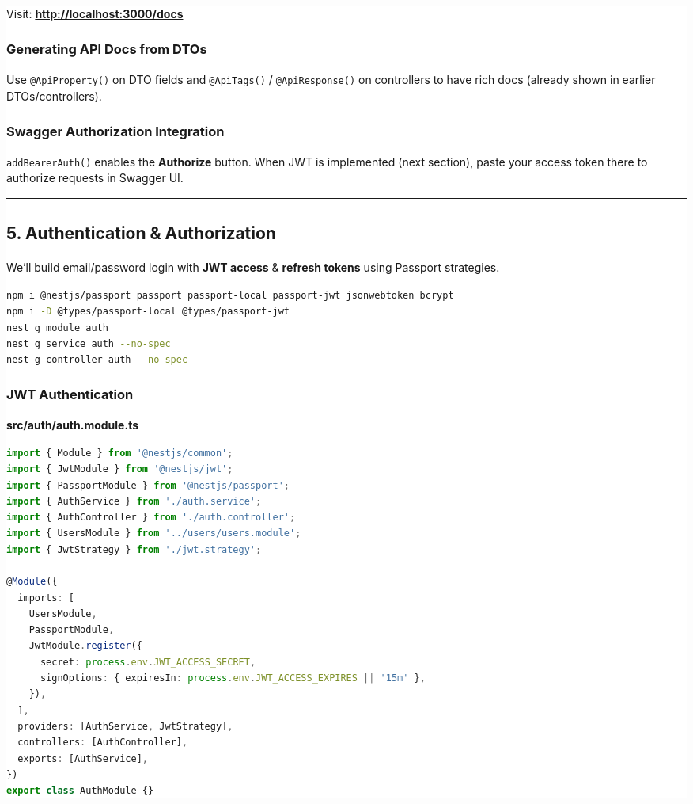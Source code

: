Visit: **[http://localhost:3000/docs](http://localhost:3000/docs)**

### Generating API Docs from DTOs

Use `@ApiProperty()` on DTO fields and `@ApiTags()` / `@ApiResponse()` on controllers to have rich docs (already shown in earlier DTOs/controllers).

### Swagger Authorization Integration

`addBearerAuth()` enables the **Authorize** button. When JWT is implemented (next section), paste your access token there to authorize requests in Swagger UI.

---

## 5. Authentication & Authorization

We’ll build email/password login with **JWT access** & **refresh tokens** using Passport strategies.

```bash
npm i @nestjs/passport passport passport-local passport-jwt jsonwebtoken bcrypt
npm i -D @types/passport-local @types/passport-jwt
nest g module auth
nest g service auth --no-spec
nest g controller auth --no-spec
```

### JWT Authentication

**src/auth/auth.module.ts**

```ts
import { Module } from '@nestjs/common';
import { JwtModule } from '@nestjs/jwt';
import { PassportModule } from '@nestjs/passport';
import { AuthService } from './auth.service';
import { AuthController } from './auth.controller';
import { UsersModule } from '../users/users.module';
import { JwtStrategy } from './jwt.strategy';

@Module({
  imports: [
    UsersModule,
    PassportModule,
    JwtModule.register({
      secret: process.env.JWT_ACCESS_SECRET,
      signOptions: { expiresIn: process.env.JWT_ACCESS_EXPIRES || '15m' },
    }),
  ],
  providers: [AuthService, JwtStrategy],
  controllers: [AuthController],
  exports: [AuthService],
})
export class AuthModule {}
```
